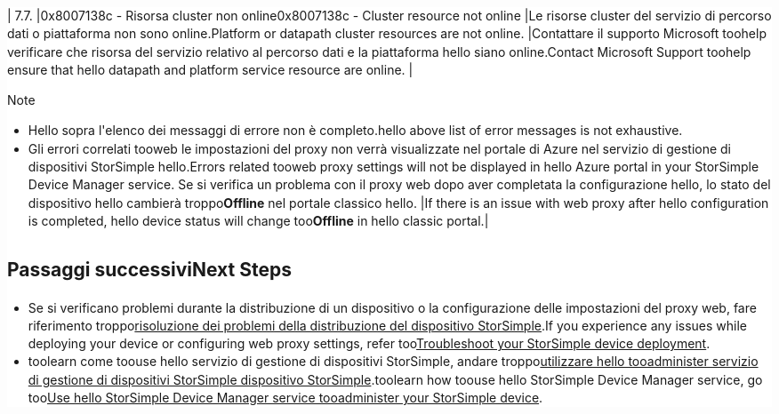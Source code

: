 | <span data-ttu-id="a51b8-231">7.</span><span class="sxs-lookup"><span data-stu-id="a51b8-231">7.</span></span> |<span data-ttu-id="a51b8-232">0x8007138c - Risorsa cluster non online</span><span class="sxs-lookup"><span data-stu-id="a51b8-232">0x8007138c - Cluster resource not online</span></span> |<span data-ttu-id="a51b8-233">Le risorse cluster del servizio di percorso dati o piattaforma non sono online.</span><span class="sxs-lookup"><span data-stu-id="a51b8-233">Platform or datapath cluster resources are not online.</span></span> |<span data-ttu-id="a51b8-234">Contattare il supporto Microsoft toohelp verificare che risorsa del servizio relativo al percorso dati e la piattaforma hello siano online.</span><span class="sxs-lookup"><span data-stu-id="a51b8-234">Contact Microsoft Support toohelp ensure that hello datapath and platform service resource are online.</span></span> |

> [!NOTE]
> * <span data-ttu-id="a51b8-235">Hello sopra l'elenco dei messaggi di errore non è completo.</span><span class="sxs-lookup"><span data-stu-id="a51b8-235">hello above list of error messages is not exhaustive.</span></span>
> * <span data-ttu-id="a51b8-236">Gli errori correlati tooweb le impostazioni del proxy non verrà visualizzate nel portale di Azure nel servizio di gestione di dispositivi StorSimple hello.</span><span class="sxs-lookup"><span data-stu-id="a51b8-236">Errors related tooweb proxy settings will not be displayed in hello Azure portal in your StorSimple Device Manager service.</span></span> <span data-ttu-id="a51b8-237">Se si verifica un problema con il proxy web dopo aver completata la configurazione hello, lo stato del dispositivo hello cambierà troppo**Offline** nel portale classico hello. |</span><span class="sxs-lookup"><span data-stu-id="a51b8-237">If there is an issue with web proxy after hello configuration is completed, hello device status will change too**Offline** in hello classic portal.|</span></span>

## <a name="next-steps"></a><span data-ttu-id="a51b8-238">Passaggi successivi</span><span class="sxs-lookup"><span data-stu-id="a51b8-238">Next Steps</span></span>
* <span data-ttu-id="a51b8-239">Se si verificano problemi durante la distribuzione di un dispositivo o la configurazione delle impostazioni del proxy web, fare riferimento troppo[risoluzione dei problemi della distribuzione del dispositivo StorSimple](storsimple-troubleshoot-deployment.md).</span><span class="sxs-lookup"><span data-stu-id="a51b8-239">If you experience any issues while deploying your device or configuring web proxy settings, refer too[Troubleshoot your StorSimple device deployment](storsimple-troubleshoot-deployment.md).</span></span>
* <span data-ttu-id="a51b8-240">toolearn come toouse hello servizio di gestione di dispositivi StorSimple, andare troppo[utilizzare hello tooadminister servizio di gestione di dispositivi StorSimple dispositivo StorSimple](storsimple-8000-manager-service-administration.md).</span><span class="sxs-lookup"><span data-stu-id="a51b8-240">toolearn how toouse hello StorSimple Device Manager service, go too[Use hello StorSimple Device Manager service tooadminister your StorSimple device](storsimple-8000-manager-service-administration.md).</span></span>

